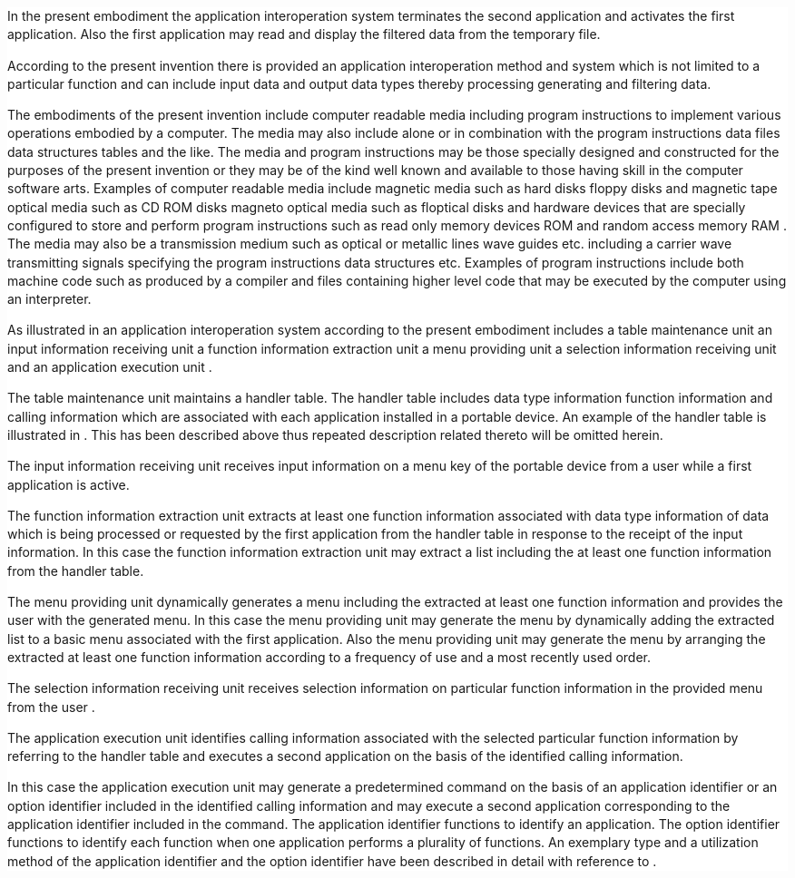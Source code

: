 In the present embodiment the application interoperation system terminates the second application and activates the first application. Also the first application may read and display the filtered data from the temporary file.

According to the present invention there is provided an application interoperation method and system which is not limited to a particular function and can include input data and output data types thereby processing generating and filtering data.

The embodiments of the present invention include computer readable media including program instructions to implement various operations embodied by a computer. The media may also include alone or in combination with the program instructions data files data structures tables and the like. The media and program instructions may be those specially designed and constructed for the purposes of the present invention or they may be of the kind well known and available to those having skill in the computer software arts. Examples of computer readable media include magnetic media such as hard disks floppy disks and magnetic tape optical media such as CD ROM disks magneto optical media such as floptical disks and hardware devices that are specially configured to store and perform program instructions such as read only memory devices ROM and random access memory RAM . The media may also be a transmission medium such as optical or metallic lines wave guides etc. including a carrier wave transmitting signals specifying the program instructions data structures etc. Examples of program instructions include both machine code such as produced by a compiler and files containing higher level code that may be executed by the computer using an interpreter.

As illustrated in an application interoperation system according to the present embodiment includes a table maintenance unit an input information receiving unit a function information extraction unit a menu providing unit a selection information receiving unit and an application execution unit .

The table maintenance unit maintains a handler table. The handler table includes data type information function information and calling information which are associated with each application installed in a portable device. An example of the handler table is illustrated in . This has been described above thus repeated description related thereto will be omitted herein.

The input information receiving unit receives input information on a menu key of the portable device from a user while a first application is active.

The function information extraction unit extracts at least one function information associated with data type information of data which is being processed or requested by the first application from the handler table in response to the receipt of the input information. In this case the function information extraction unit may extract a list including the at least one function information from the handler table.

The menu providing unit dynamically generates a menu including the extracted at least one function information and provides the user with the generated menu. In this case the menu providing unit may generate the menu by dynamically adding the extracted list to a basic menu associated with the first application. Also the menu providing unit may generate the menu by arranging the extracted at least one function information according to a frequency of use and a most recently used order.

The selection information receiving unit receives selection information on particular function information in the provided menu from the user .

The application execution unit identifies calling information associated with the selected particular function information by referring to the handler table and executes a second application on the basis of the identified calling information.

In this case the application execution unit may generate a predetermined command on the basis of an application identifier or an option identifier included in the identified calling information and may execute a second application corresponding to the application identifier included in the command. The application identifier functions to identify an application. The option identifier functions to identify each function when one application performs a plurality of functions. An exemplary type and a utilization method of the application identifier and the option identifier have been described in detail with reference to .
